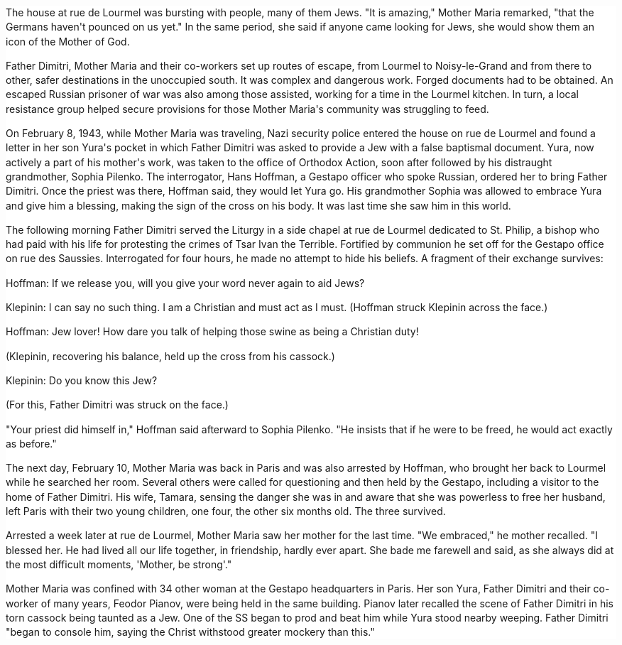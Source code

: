 The house at rue de Lourmel was bursting with people, many of them Jews. "It is amazing," Mother Maria remarked, "that the Germans haven't pounced on us yet." In the same period, she said if anyone came looking for Jews, she would show them an icon of the Mother of God.

Father Dimitri, Mother Maria and their co-workers set up routes of escape, from Lourmel to Noisy-le-Grand and from there to other, safer destinations in the unoccupied south. It was complex and dangerous work. Forged documents had to be obtained. An escaped Russian prisoner of war was also among those assisted, working for a time in the Lourmel kitchen. In turn, a local resistance group helped secure provisions for those Mother Maria's community was struggling to feed.

On February 8, 1943, while Mother Maria was traveling, Nazi security police entered the house on rue de Lourmel and found a letter in her son Yura's pocket in which Father Dimitri was asked to provide a Jew with a false baptismal document. Yura, now actively a part of his mother's work, was taken to the office of Orthodox Action, soon after followed by his distraught grandmother, Sophia Pilenko. The interrogator, Hans Hoffman, a Gestapo officer who spoke Russian, ordered her to bring Father Dimitri. Once the priest was there, Hoffman said, they would let Yura go. His grandmother Sophia was allowed to embrace Yura and give him a blessing, making the sign of the cross on his body. It was last time she saw him in this world.

The following morning Father Dimitri served the Liturgy in a side chapel at rue de Lourmel dedicated to St. Philip, a bishop who had paid with his life for protesting the crimes of Tsar Ivan the Terrible. Fortified by communion he set off for the Gestapo office on rue des Saussies. Interrogated for four hours, he made no attempt to hide his beliefs. A fragment of their exchange survives:

Hoffman: If we release you, will you give your word never again to aid Jews?

Klepinin: I can say no such thing. I am a Christian and must act as I must. (Hoffman struck Klepinin across the face.)

Hoffman: Jew lover! How dare you talk of helping those swine as being a Christian duty!

(Klepinin, recovering his balance, held up the cross from his cassock.)

Klepinin: Do you know this Jew?

(For this, Father Dimitri was struck on the face.)

"Your priest did himself in," Hoffman said afterward to Sophia Pilenko. "He insists that if he were to be freed, he would act exactly as before."

The next day, February 10, Mother Maria was back in Paris and was also arrested by Hoffman, who brought her back to Lourmel while he searched her room. Several others were called for questioning and then held by the Gestapo, including a visitor to the home of Father Dimitri. His wife, Tamara, sensing the danger she was in and aware that she was powerless to free her husband, left Paris with their two young children, one four, the other six months old. The three survived.

Arrested a week later at rue de Lourmel, Mother Maria saw her mother for the last time. "We embraced," he mother recalled. "I blessed her. He had lived all our life together, in friendship, hardly ever apart. She bade me farewell and said, as she always did at the most difficult moments, 'Mother, be strong'."

Mother Maria was confined with 34 other woman at the Gestapo headquarters in Paris. Her son Yura, Father Dimitri and their co-worker of many years, Feodor Pianov, were being held in the same building. Pianov later recalled the scene of Father Dimitri in his torn cassock being taunted as a Jew. One of the SS began to prod and beat him while Yura stood nearby weeping. Father Dimitri "began to console him, saying the Christ withstood greater mockery than this."
